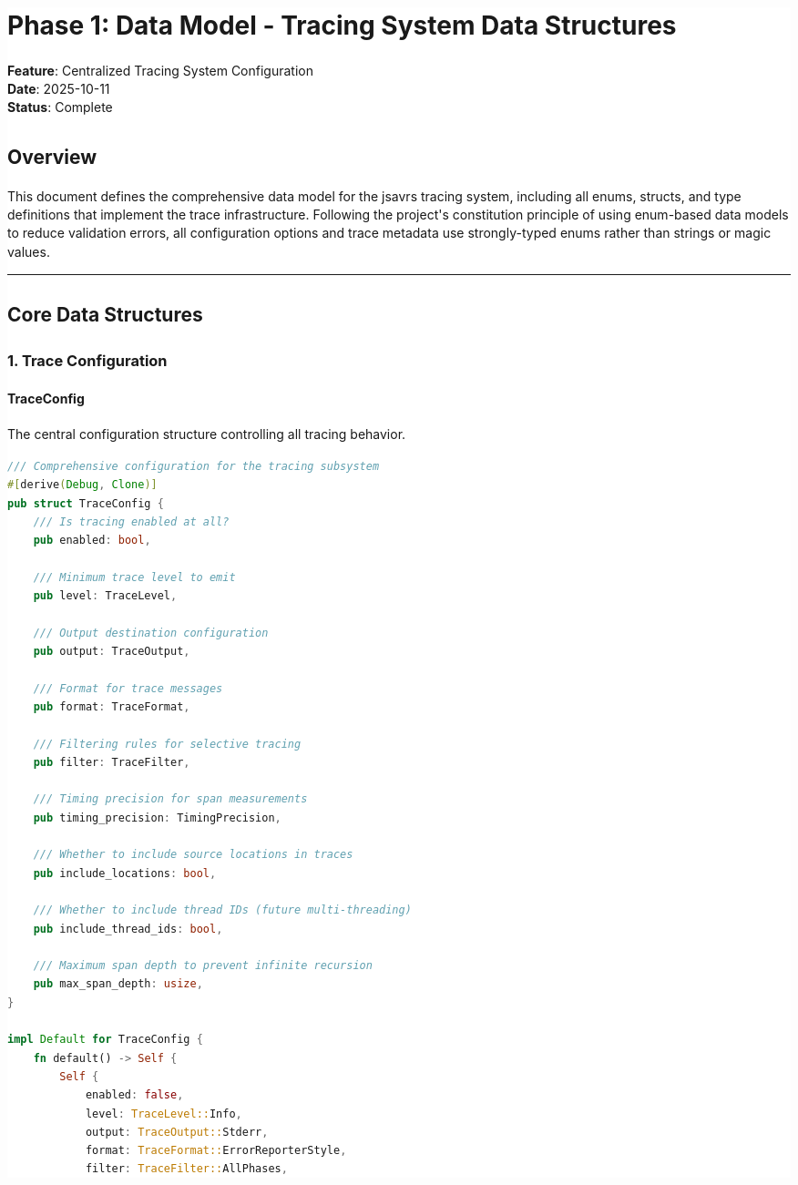 # Phase 1: Data Model - Tracing System Data Structures

**Feature**: Centralized Tracing System Configuration  
**Date**: 2025-10-11  
**Status**: Complete

## Overview

This document defines the comprehensive data model for the jsavrs tracing system, including all enums, structs, and type definitions that implement the trace infrastructure. Following the project's constitution principle of using enum-based data models to reduce validation errors, all configuration options and trace metadata use strongly-typed enums rather than strings or magic values.

---

## Core Data Structures

### 1. Trace Configuration

#### TraceConfig

The central configuration structure controlling all tracing behavior.

```rust
/// Comprehensive configuration for the tracing subsystem
#[derive(Debug, Clone)]
pub struct TraceConfig {
    /// Is tracing enabled at all?
    pub enabled: bool,
    
    /// Minimum trace level to emit
    pub level: TraceLevel,
    
    /// Output destination configuration
    pub output: TraceOutput,
    
    /// Format for trace messages
    pub format: TraceFormat,
    
    /// Filtering rules for selective tracing
    pub filter: TraceFilter,
    
    /// Timing precision for span measurements
    pub timing_precision: TimingPrecision,
    
    /// Whether to include source locations in traces
    pub include_locations: bool,
    
    /// Whether to include thread IDs (future multi-threading)
    pub include_thread_ids: bool,
    
    /// Maximum span depth to prevent infinite recursion
    pub max_span_depth: usize,
}

impl Default for TraceConfig {
    fn default() -> Self {
        Self {
            enabled: false,
            level: TraceLevel::Info,
            output: TraceOutput::Stderr,
            format: TraceFormat::ErrorReporterStyle,
            filter: TraceFilter::AllPhases,
```